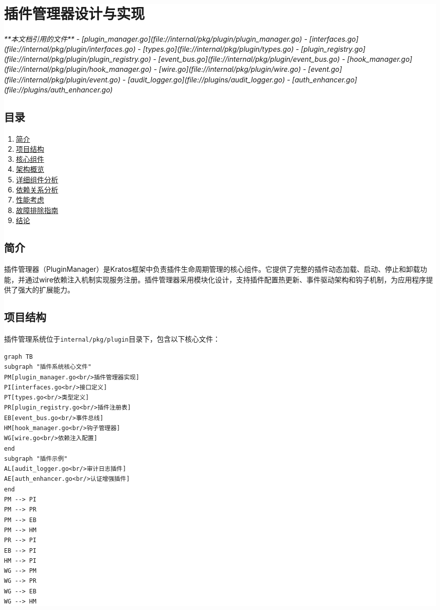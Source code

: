 # 插件管理器设计与实现

<cite>
**本文档引用的文件**
- [plugin_manager.go](file://internal/pkg/plugin/plugin_manager.go)
- [interfaces.go](file://internal/pkg/plugin/interfaces.go)
- [types.go](file://internal/pkg/plugin/types.go)
- [plugin_registry.go](file://internal/pkg/plugin/plugin_registry.go)
- [event_bus.go](file://internal/pkg/plugin/event_bus.go)
- [hook_manager.go](file://internal/pkg/plugin/hook_manager.go)
- [wire.go](file://internal/pkg/plugin/wire.go)
- [event.go](file://internal/pkg/plugin/event.go)
- [audit_logger.go](file://plugins/audit_logger.go)
- [auth_enhancer.go](file://plugins/auth_enhancer.go)
</cite>

## 目录
1. [简介](#简介)
2. [项目结构](#项目结构)
3. [核心组件](#核心组件)
4. [架构概览](#架构概览)
5. [详细组件分析](#详细组件分析)
6. [依赖关系分析](#依赖关系分析)
7. [性能考虑](#性能考虑)
8. [故障排除指南](#故障排除指南)
9. [结论](#结论)

## 简介

插件管理器（PluginManager）是Kratos框架中负责插件生命周期管理的核心组件。它提供了完整的插件动态加载、启动、停止和卸载功能，并通过wire依赖注入机制实现服务注册。插件管理器采用模块化设计，支持插件配置热更新、事件驱动架构和钩子机制，为应用程序提供了强大的扩展能力。

## 项目结构

插件管理系统位于`internal/pkg/plugin`目录下，包含以下核心文件：

```mermaid
graph TB
subgraph "插件系统核心文件"
PM[plugin_manager.go<br/>插件管理器实现]
PI[interfaces.go<br/>接口定义]
PT[types.go<br/>类型定义]
PR[plugin_registry.go<br/>插件注册表]
EB[event_bus.go<br/>事件总线]
HM[hook_manager.go<br/>钩子管理器]
WG[wire.go<br/>依赖注入配置]
end
subgraph "插件示例"
AL[audit_logger.go<br/>审计日志插件]
AE[auth_enhancer.go<br/>认证增强插件]
end
PM --> PI
PM --> PR
PM --> EB
PM --> HM
PR --> PI
EB --> PI
HM --> PI
WG --> PM
WG --> PR
WG --> EB
WG --> HM
```